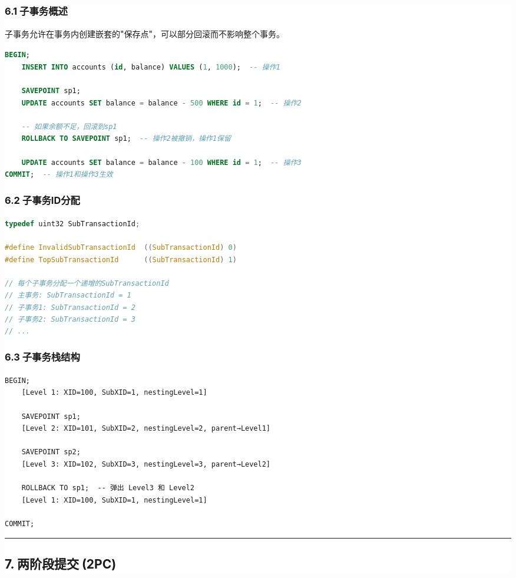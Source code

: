 ### 6.1 子事务概述

子事务允许在事务内创建嵌套的"保存点"，可以部分回滚而不影响整个事务。

```sql
BEGIN;
    INSERT INTO accounts (id, balance) VALUES (1, 1000);  -- 操作1
    
    SAVEPOINT sp1;
    UPDATE accounts SET balance = balance - 500 WHERE id = 1;  -- 操作2
    
    -- 如果余额不足，回滚到sp1
    ROLLBACK TO SAVEPOINT sp1;  -- 操作2被撤销，操作1保留
    
    UPDATE accounts SET balance = balance - 100 WHERE id = 1;  -- 操作3
COMMIT;  -- 操作1和操作3生效
```

### 6.2 子事务ID分配

```c
typedef uint32 SubTransactionId;

#define InvalidSubTransactionId  ((SubTransactionId) 0)
#define TopSubTransactionId      ((SubTransactionId) 1)

// 每个子事务分配一个递增的SubTransactionId
// 主事务: SubTransactionId = 1
// 子事务1: SubTransactionId = 2
// 子事务2: SubTransactionId = 3
// ...
```

### 6.3 子事务栈结构

```
BEGIN;
    [Level 1: XID=100, SubXID=1, nestingLevel=1]
    
    SAVEPOINT sp1;
    [Level 2: XID=101, SubXID=2, nestingLevel=2, parent→Level1]
    
    SAVEPOINT sp2;
    [Level 3: XID=102, SubXID=3, nestingLevel=3, parent→Level2]
    
    ROLLBACK TO sp1;  -- 弹出 Level3 和 Level2
    [Level 1: XID=100, SubXID=1, nestingLevel=1]
    
COMMIT;
```

---

## 7. 两阶段提交 (2PC)
